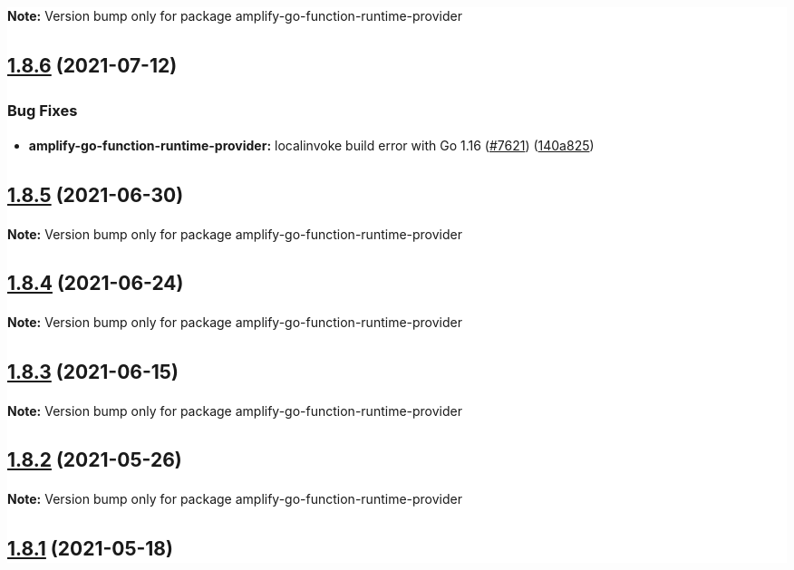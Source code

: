 **Note:** Version bump only for package amplify-go-function-runtime-provider





## [1.8.6](https://github.com/aws-amplify/amplify-cli/compare/amplify-go-function-runtime-provider@1.8.5...amplify-go-function-runtime-provider@1.8.6) (2021-07-12)


### Bug Fixes

* **amplify-go-function-runtime-provider:** localinvoke build error with Go 1.16 ([#7621](https://github.com/aws-amplify/amplify-cli/issues/7621)) ([140a825](https://github.com/aws-amplify/amplify-cli/commit/140a8255a6e4d9faaf8af2bfa1db2302cea1cd23))





## [1.8.5](https://github.com/aws-amplify/amplify-cli/compare/amplify-go-function-runtime-provider@1.8.4...amplify-go-function-runtime-provider@1.8.5) (2021-06-30)

**Note:** Version bump only for package amplify-go-function-runtime-provider





## [1.8.4](https://github.com/aws-amplify/amplify-cli/compare/amplify-go-function-runtime-provider@1.8.3...amplify-go-function-runtime-provider@1.8.4) (2021-06-24)

**Note:** Version bump only for package amplify-go-function-runtime-provider





## [1.8.3](https://github.com/aws-amplify/amplify-cli/compare/amplify-go-function-runtime-provider@1.8.2...amplify-go-function-runtime-provider@1.8.3) (2021-06-15)

**Note:** Version bump only for package amplify-go-function-runtime-provider





## [1.8.2](https://github.com/aws-amplify/amplify-cli/compare/amplify-go-function-runtime-provider@1.8.1...amplify-go-function-runtime-provider@1.8.2) (2021-05-26)

**Note:** Version bump only for package amplify-go-function-runtime-provider





## [1.8.1](https://github.com/aws-amplify/amplify-cli/compare/amplify-go-function-runtime-provider@1.8.0...amplify-go-function-runtime-provider@1.8.1) (2021-05-18)
